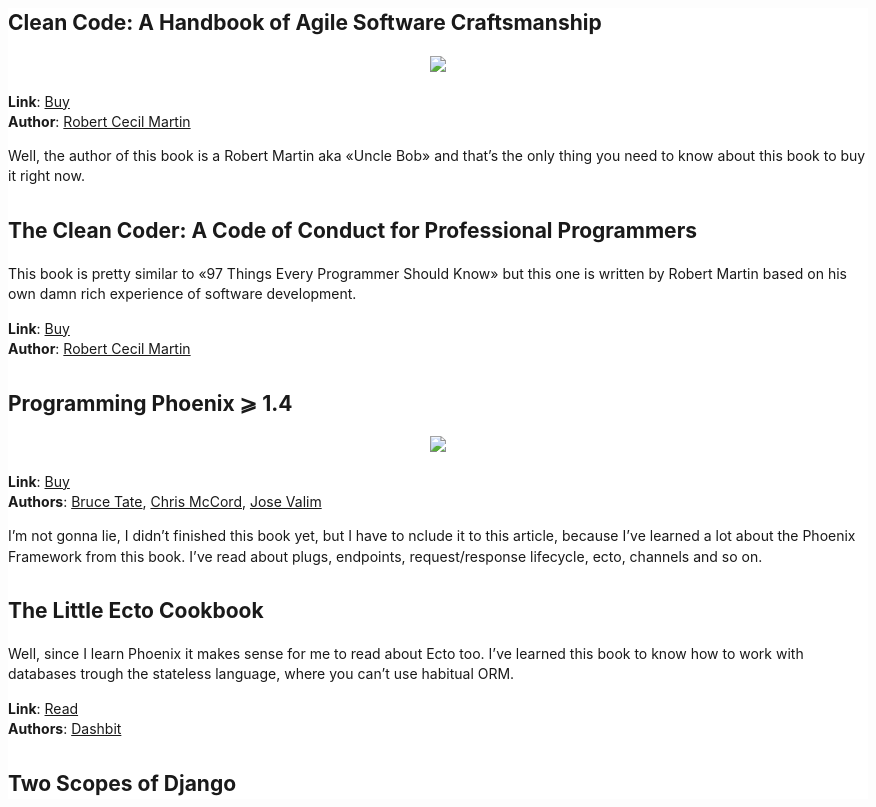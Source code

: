 ## Clean Code: A Handbook of Agile Software Craftsmanship

<p align="center">
   <a href="#">
    <img src="https://images-na.ssl-images-amazon.com/images/I/51b7XbfMIIL.jpg" width="350"/>
  </a>
</p>

**Link**: [Buy](https://www.amazon.com/Clean-Code-Handbook-Software-Craftsmanship/dp/0132350882)<br>
**Author**: [Robert Cecil Martin](https://twitter.com/unclebobmartin)

Well, the author of this book is a Robert Martin aka «Uncle Bob» and that’s the only thing you need to know about this 
book to buy it right now.

## The Clean Coder: A Code of Conduct for Professional Programmers
This book is pretty similar to «97 Things Every Programmer Should Know» but this one is written by Robert Martin based 
on his own damn rich experience of software development.

**Link**: [Buy](https://www.oreilly.com/library/view/the-clean-coder/9780132542913/)<br>
**Author**: [Robert Cecil Martin](https://twitter.com/unclebobmartin)

## Programming Phoenix ⩾ 1.4

<p align="center">
   <a href="#">
      <img src="https://pragprog.com/titles/phoenix14/programming-phoenix-1-4/phoenix14_hu6d5b8b63a4954cb696e89b39f929331b_925363_500x0_resize_q75_box.jpg" width="350"/>
  </a>
</p>

**Link**: [Buy](https://pragprog.com/titles/phoenix14/programming-phoenix-1-4/)<br>
**Authors**: [Bruce Tate](https://twitter.com/redrapids), [Chris McCord](https://twitter.com/chris_mccord), [Jose Valim](https://twitter.com/josevalim)

I’m not gonna lie, I didn’t finished this book yet, but I have to nclude it to this article, because I’ve learned a lot 
about the Phoenix Framework from this book. I’ve read about plugs, endpoints, request/response lifecycle, ecto, channels and so on.

## The Little Ecto Cookbook
Well, since I learn Phoenix it makes sense for me to read about Ecto too. I’ve learned this book to know how to work 
with databases trough the stateless language, where you can’t use habitual ORM.

**Link**: [Read](https://dashbit.co/ebooks/the-little-ecto-cookbook)<br>
**Authors**: [Dashbit](https://dashbit.co/)

## Two Scopes of Django

